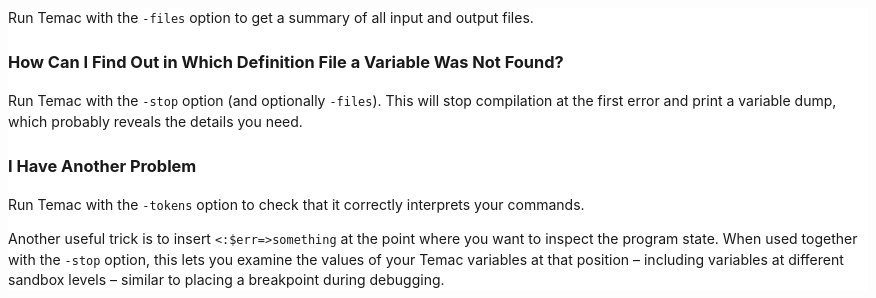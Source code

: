 Run Temac with the `-files` option to get a summary of all input and output files.


### How Can I Find Out in Which Definition File a Variable Was Not Found?

Run Temac with the `-stop` option (and optionally `-files`). This will stop compilation
at the first error and print a variable dump, which probably reveals the details you need.


### I Have Another Problem

Run Temac with the `-tokens` option to check that it correctly interprets your commands.

Another useful trick is to insert `<:$err=>something` at the point where you want to
inspect the program state. When used together with the `-stop` option, this lets you
examine the values of your Temac variables at that position – including variables at
different sandbox levels – similar to placing a breakpoint during debugging.

